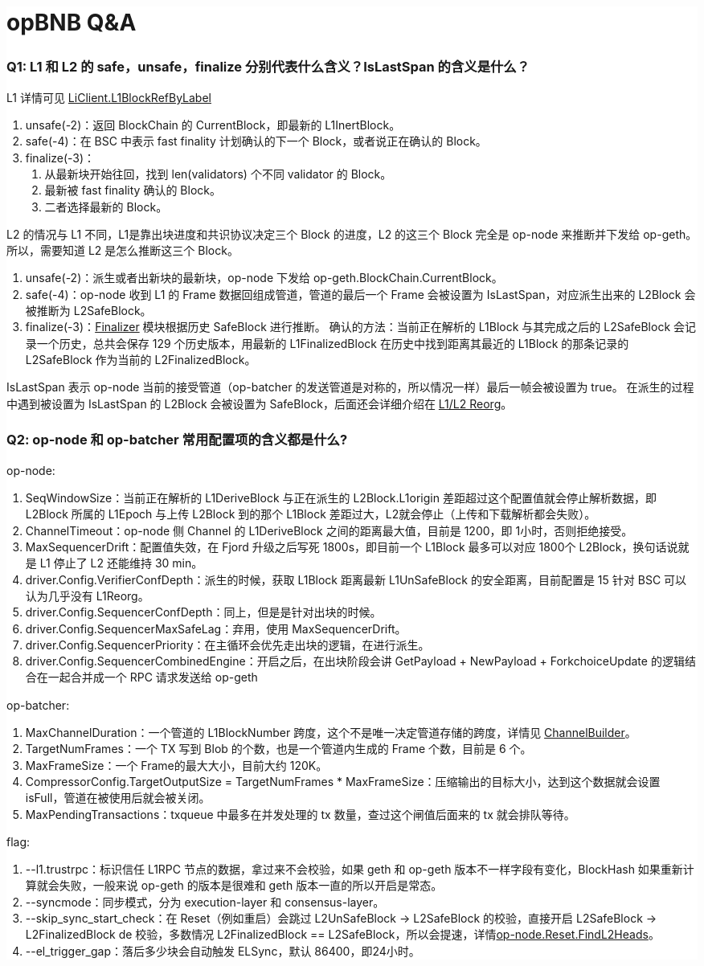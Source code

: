 # opBNB Q&A

### Q1: L1 和 L2 的 safe，unsafe，finalize 分别代表什么含义？IsLastSpan 的含义是什么？

L1 详情可见 [LiClient.L1BlockRefByLabel](./op_node/1_op_node_clients.md#l1blockrefbylabel)
1. unsafe(-2)：返回 BlockChain 的 CurrentBlock，即最新的 L1InertBlock。
2. safe(-4)：在 BSC 中表示 fast finality 计划确认的下一个 Block，或者说正在确认的 Block。
3. finalize(-3)：
   1. 从最新块开始往回，找到 len(validators) 个不同 validator 的 Block。
   2. 最新被 fast finality 确认的 Block。
   3. 二者选择最新的 Block。

L2 的情况与 L1 不同，L1是靠出块进度和共识协议决定三个 Block 的进度，L2 的这三个 Block 完全是 op-node 来推断并下发给 op-geth。
所以，需要知道 L2 是怎么推断这三个 Block。
1. unsafe(-2)：派生或者出新块的最新块，op-node 下发给 op-geth.BlockChain.CurrentBlock。
2. safe(-4)：op-node 收到 L1 的 Frame 数据回组成管道，管道的最后一个 Frame 会被设置为 IsLastSpan，对应派生出来的 L2Block 会被推断为 L2SafeBlock。
3. finalize(-3)：[Finalizer](./op_node/2_op_node_components.md#finalizer) 模块根据历史 SafeBlock 进行推断。
   确认的方法：当前正在解析的 L1Block 与其完成之后的 L2SafeBlock 会记录一个历史，总共会保存 129 个历史版本，用最新的 L1FinalizedBlock 在历史中找到距离其最近的 L1Block 的那条记录的 L2SafeBlock 作为当前的 L2FinalizedBlock。

IsLastSpan 表示 op-node 当前的接受管道（op-batcher 的发送管道是对称的，所以情况一样）最后一帧会被设置为 true。
在派生的过程中遇到被设置为 IsLastSpan 的 L2Block 会被设置为 SafeBlock，后面还会详细介绍在 [L1/L2 Reorg](#q10-l1l2-stop-或者-reorgop-node--op-batcher-如何处理)。

### Q2: op-node 和 op-batcher 常用配置项的含义都是什么?

op-node:
1. SeqWindowSize：当前正在解析的 L1DeriveBlock 与正在派生的 L2Block.L1origin 差距超过这个配置值就会停止解析数据，即 L2Block 所属的 L1Epoch 与上传 L2Block 到的那个 L1Block 差距过大，L2就会停止（上传和下载解析都会失败）。
2. ChannelTimeout：op-node 侧 Channel 的 L1DeriveBlock 之间的距离最大值，目前是 1200，即 1小时，否则拒绝接受。
3. MaxSequencerDrift：配置值失效，在 Fjord 升级之后写死 1800s，即目前一个 L1Block 最多可以对应 1800个 L2Block，换句话说就是 L1 停止了 L2 还能维持 30 min。 
4. driver.Config.VerifierConfDepth：派生的时候，获取 L1Block 距离最新 L1UnSafeBlock 的安全距离，目前配置是 15 针对 BSC 可以认为几乎没有 L1Reorg。
5. driver.Config.SequencerConfDepth：同上，但是是针对出块的时候。
6. driver.Config.SequencerMaxSafeLag：弃用，使用 MaxSequencerDrift。
7. driver.Config.SequencerPriority：在主循环会优先走出块的逻辑，在进行派生。
8. driver.Config.SequencerCombinedEngine：开启之后，在出块阶段会讲 GetPayload + NewPayload + ForkchoiceUpdate 的逻辑结合在一起合并成一个 RPC 请求发送给 op-geth

op-batcher:
1. MaxChannelDuration：一个管道的 L1BlockNumber 跨度，这个不是唯一决定管道存储的跨度，详情见 [ChannelBuilder](./op_batcher/1_op_batcher_data.md#channelbuilder)。
2. TargetNumFrames：一个 TX 写到 Blob 的个数，也是一个管道内生成的 Frame 个数，目前是 6 个。
3. MaxFrameSize：一个 Frame的最大大小，目前大约 120K。
4. CompressorConfig.TargetOutputSize = TargetNumFrames * MaxFrameSize：压缩输出的目标大小，达到这个数据就会设置 isFull，管道在被使用后就会被关闭。
5. MaxPendingTransactions：txqueue 中最多在并发处理的 tx 数量，查过这个闸值后面来的 tx 就会排队等待。

flag:
1. --l1.trustrpc：标识信任 L1RPC 节点的数据，拿过来不会校验，如果 geth 和 op-geth 版本不一样字段有变化，BlockHash 如果重新计算就会失败，一般来说 op-geth 的版本是很难和 geth 版本一直的所以开启是常态。
2. --syncmode：同步模式，分为 execution-layer 和 consensus-layer。
3. --skip_sync_start_check：在 Reset（例如重启）会跳过 L2UnSafeBlock -> L2SafeBlock 的校验，直接开启 L2SafeBlock -> L2FinalizedBlock de 校验，多数情况 L2FinalizedBlock == L2SafeBlock，所以会提速，详情[op-node.Reset.FindL2Heads](./op_node/7_op_node_reset.md#findl2heads)。
4. --el_trigger_gap：落后多少块会自动触发 ELSync，默认 86400，即24小时。
